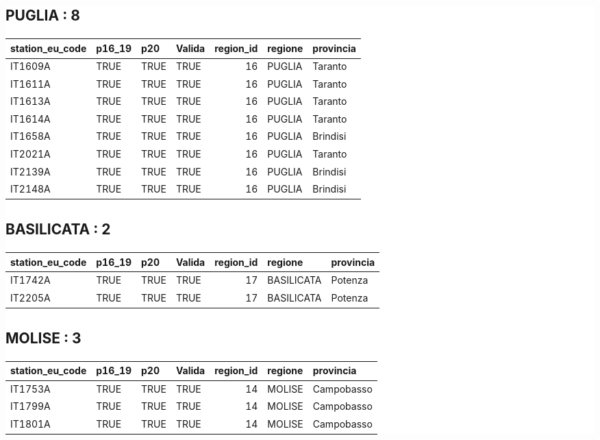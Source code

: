 
## PUGLIA : 8


|station_eu_code |p16_19 |p20  |Valida | region_id|regione |provincia |
|:---------------|:------|:----|:------|---------:|:-------|:---------|
|IT1609A         |TRUE   |TRUE |TRUE   |        16|PUGLIA  |Taranto   |
|IT1611A         |TRUE   |TRUE |TRUE   |        16|PUGLIA  |Taranto   |
|IT1613A         |TRUE   |TRUE |TRUE   |        16|PUGLIA  |Taranto   |
|IT1614A         |TRUE   |TRUE |TRUE   |        16|PUGLIA  |Taranto   |
|IT1658A         |TRUE   |TRUE |TRUE   |        16|PUGLIA  |Brindisi  |
|IT2021A         |TRUE   |TRUE |TRUE   |        16|PUGLIA  |Taranto   |
|IT2139A         |TRUE   |TRUE |TRUE   |        16|PUGLIA  |Brindisi  |
|IT2148A         |TRUE   |TRUE |TRUE   |        16|PUGLIA  |Brindisi  |


## BASILICATA : 2


|station_eu_code |p16_19 |p20  |Valida | region_id|regione    |provincia |
|:---------------|:------|:----|:------|---------:|:----------|:---------|
|IT1742A         |TRUE   |TRUE |TRUE   |        17|BASILICATA |Potenza   |
|IT2205A         |TRUE   |TRUE |TRUE   |        17|BASILICATA |Potenza   |


## MOLISE : 3


|station_eu_code |p16_19 |p20  |Valida | region_id|regione |provincia  |
|:---------------|:------|:----|:------|---------:|:-------|:----------|
|IT1753A         |TRUE   |TRUE |TRUE   |        14|MOLISE  |Campobasso |
|IT1799A         |TRUE   |TRUE |TRUE   |        14|MOLISE  |Campobasso |
|IT1801A         |TRUE   |TRUE |TRUE   |        14|MOLISE  |Campobasso |

